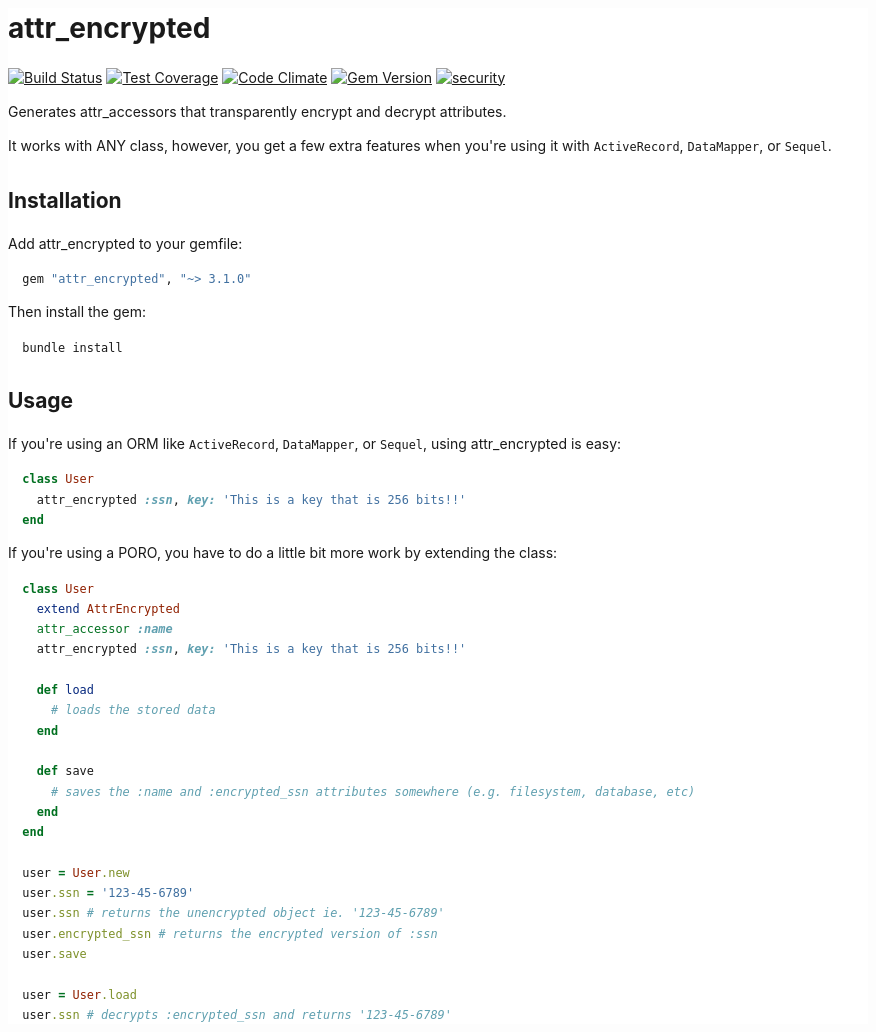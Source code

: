 # attr_encrypted
[![Build Status](https://secure.travis-ci.org/attr-encrypted/attr_encrypted.svg)](https://travis-ci.org/attr-encrypted/attr_encrypted) [![Test Coverage](https://codeclimate.com/github/attr-encrypted/attr_encrypted/badges/coverage.svg)](https://codeclimate.com/github/attr-encrypted/attr_encrypted/coverage) [![Code Climate](https://codeclimate.com/github/attr-encrypted/attr_encrypted/badges/gpa.svg)](https://codeclimate.com/github/attr-encrypted/attr_encrypted) [![Gem Version](https://badge.fury.io/rb/attr_encrypted.svg)](https://badge.fury.io/rb/attr_encrypted) [![security](https://hakiri.io/github/attr-encrypted/attr_encrypted/master.svg)](https://hakiri.io/github/attr-encrypted/attr_encrypted/master)

Generates attr_accessors that transparently encrypt and decrypt attributes.

It works with ANY class, however, you get a few extra features when you're using it with `ActiveRecord`, `DataMapper`, or `Sequel`.


## Installation

Add attr_encrypted to your gemfile:

```ruby
  gem "attr_encrypted", "~> 3.1.0"
```

Then install the gem:

```bash
  bundle install
```

## Usage

If you're using an ORM like `ActiveRecord`, `DataMapper`, or `Sequel`, using attr_encrypted is easy:

```ruby
  class User
    attr_encrypted :ssn, key: 'This is a key that is 256 bits!!'
  end
```

If you're using a PORO, you have to do a little bit more work by extending the class:

```ruby
  class User
    extend AttrEncrypted
    attr_accessor :name
    attr_encrypted :ssn, key: 'This is a key that is 256 bits!!'

    def load
      # loads the stored data
    end

    def save
      # saves the :name and :encrypted_ssn attributes somewhere (e.g. filesystem, database, etc)
    end
  end

  user = User.new
  user.ssn = '123-45-6789'
  user.ssn # returns the unencrypted object ie. '123-45-6789'
  user.encrypted_ssn # returns the encrypted version of :ssn
  user.save

  user = User.load
  user.ssn # decrypts :encrypted_ssn and returns '123-45-6789'
```
